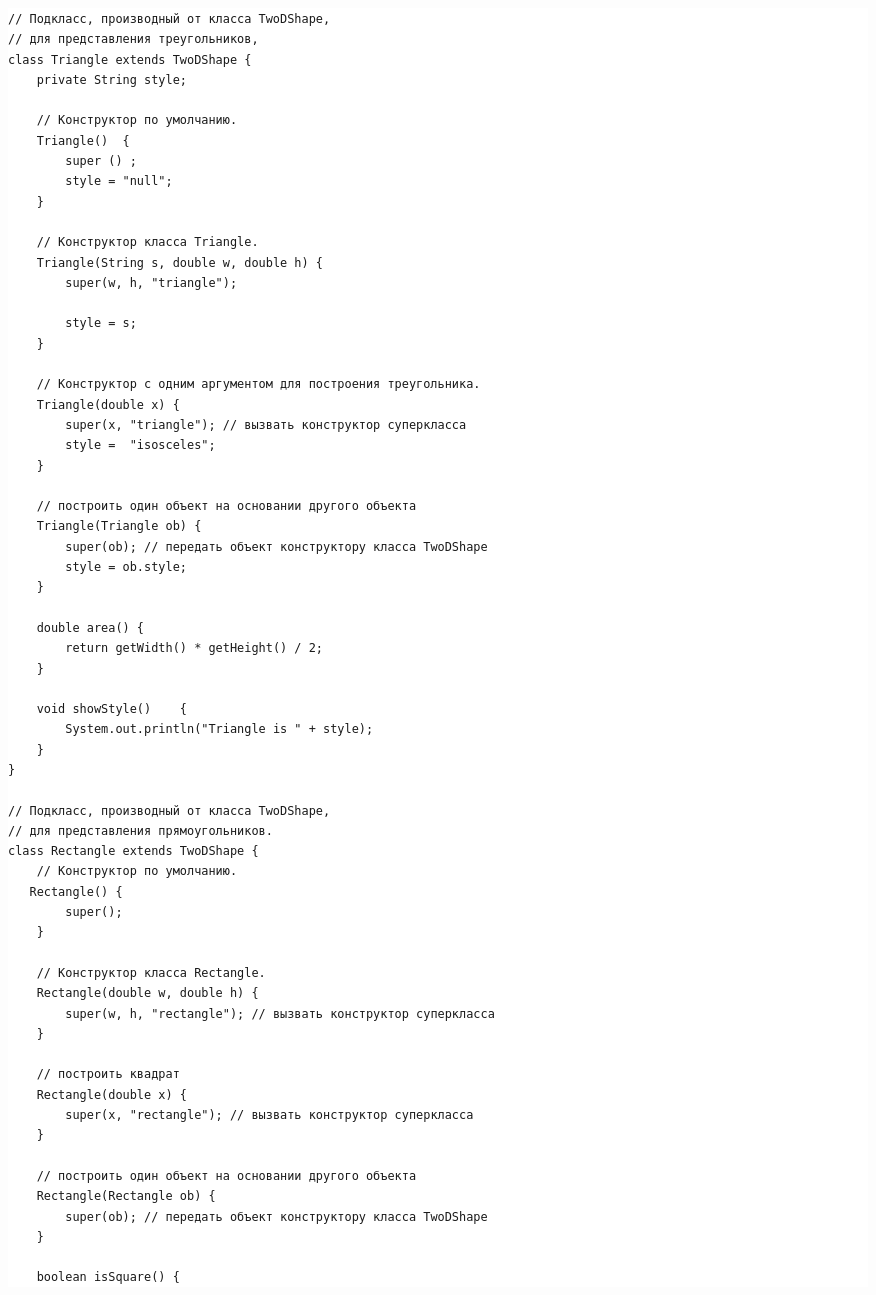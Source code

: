 ```
// Подкласс, производный от класса TwoDShape,
// для представления треугольников,
class Triangle extends TwoDShape {
    private String style;

    // Конструктор по умолчанию.
    Triangle()  {
        super () ;
        style = "null";
    }

    // Конструктор класса Triangle.
    Triangle(String s, double w, double h) {
        super(w, h, "triangle");

        style = s;
    }

    // Конструктор с одним аргументом для построения треугольника.
    Triangle(double х) {
        super(х, "triangle"); // вызвать конструктор суперкласса
        style =  "isosceles";
    }

    // построить один объект на основании другого объекта
    Triangle(Triangle ob) {
        super(ob); // передать объект конструктору класса TwoDShape
        style = ob.style;
    }

    double area() {
        return getWidth() * getHeight() / 2;
    }

    void showStyle()    {
        System.out.println("Triangle is " + style);
    }
}

// Подкласс, производный от класса TwoDShape,
// для представления прямоугольников.
class Rectangle extends TwoDShape {
    // Конструктор по умолчанию.
   Rectangle() {
        super();
    }

    // Конструктор класса Rectangle.
    Rectangle(double w, double h) {
        super(w, h, "rectangle"); // вызвать конструктор суперкласса
    }

    // построить квадрат
    Rectangle(double х) {
        super(х, "rectangle"); // вызвать конструктор суперкласса
    }

    // построить один объект на основании другого объекта
    Rectangle(Rectangle ob) {
        super(ob); // передать объект конструктору класса TwoDShape
    }

    boolean isSquare() {
```